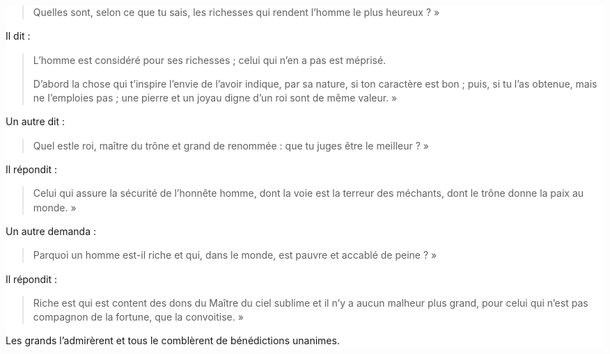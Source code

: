 > Quelles sont, selon ce que tu sais, les richesses qui rendent l’homme le plus heureux ? »

Il dit :

> L’homme est considéré pour ses richesses ; celui qui n’en a pas est méprisé.
>
> D’abord la chose qui t’inspire l’envie de l’avoir indique, par sa nature, si ton caractère est bon ; puis, si tu l’as obtenue, mais ne I’emploies pas ; une pierre et un joyau digne d’un roi sont de même valeur. »

Un autre dit :

> Quel estle roi, maître du trône et grand de renommée : que tu juges être le meilleur ? »

Il répondit :

> Celui qui assure la sécurité de l’honnête homme, dont la voie est la terreur des méchants, dont le trône donne la paix au monde. »

Un autre demanda :

> Parquoi un homme est-il riche et qui, dans le monde, est pauvre et accablé de peine ? »

Il répondit :

> Riche est qui est content des dons du Maître du ciel sublime et il n’y a aucun malheur plus grand, pour celui qui n’est pas compagnon de la fortune, que la convoitise. »

Les grands l’admirèrent et tous le comblèrent de bénédictions unanimes.
